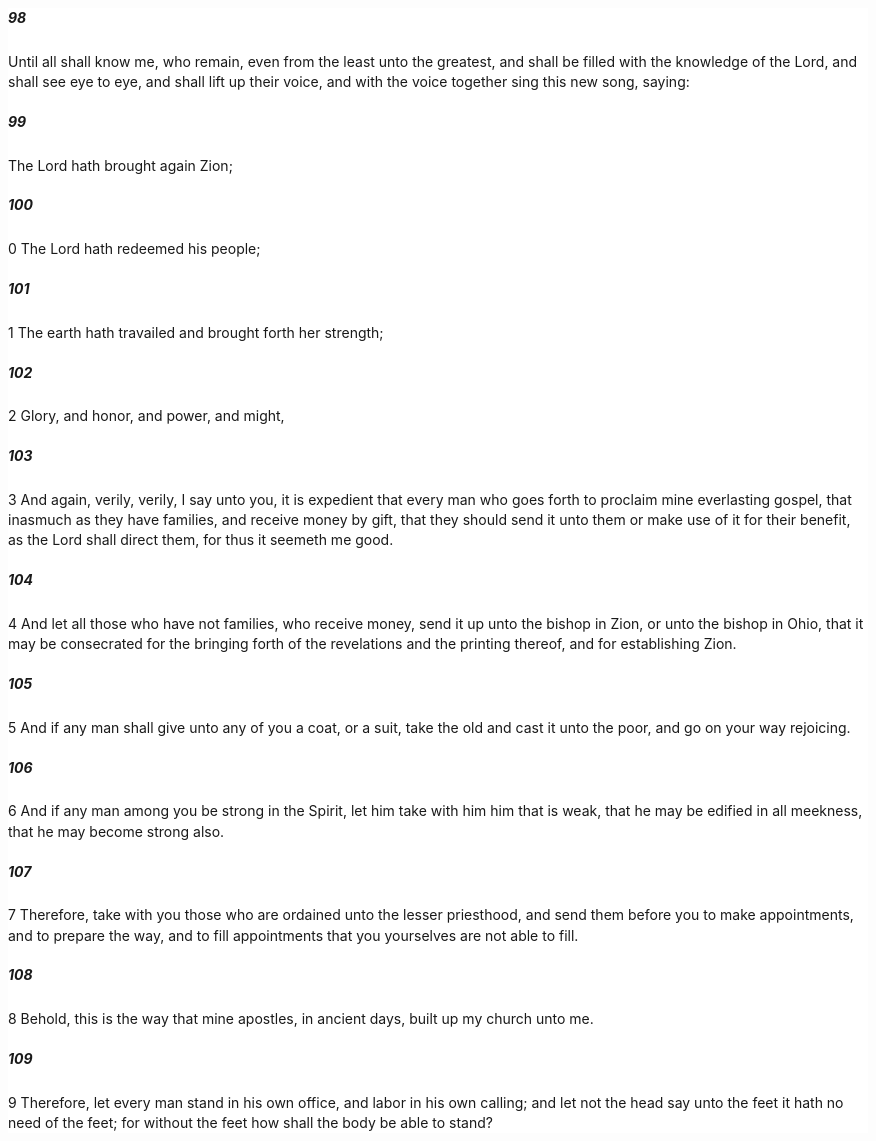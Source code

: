 ##### 98

Until all shall know me, who remain, even from the least unto the greatest, and shall be filled with the knowledge of the Lord, and shall see eye to eye, and shall lift up their voice, and with the voice together sing this new song, saying:

##### 99

The Lord hath brought again Zion;

##### 100

0 The Lord hath redeemed his people;

##### 101

1 The earth hath travailed and brought forth her strength;

##### 102

2 Glory, and honor, and power, and might,

##### 103

3 And again, verily, verily, I say unto you, it is expedient that every man who goes forth to proclaim mine everlasting gospel, that inasmuch as they have families, and receive money by gift, that they should send it unto them or make use of it for their benefit, as the Lord shall direct them, for thus it seemeth me good.

##### 104

4 And let all those who have not families, who receive money, send it up unto the bishop in Zion, or unto the bishop in Ohio, that it may be consecrated for the bringing forth of the revelations and the printing thereof, and for establishing Zion.

##### 105

5 And if any man shall give unto any of you a coat, or a suit, take the old and cast it unto the poor, and go on your way rejoicing.

##### 106

6 And if any man among you be strong in the Spirit, let him take with him him that is weak, that he may be edified in all meekness, that he may become strong also.

##### 107

7 Therefore, take with you those who are ordained unto the lesser priesthood, and send them before you to make appointments, and to prepare the way, and to fill appointments that you yourselves are not able to fill.

##### 108

8 Behold, this is the way that mine apostles, in ancient days, built up my church unto me.

##### 109

9 Therefore, let every man stand in his own office, and labor in his own calling; and let not the head say unto the feet it hath no need of the feet; for without the feet how shall the body be able to stand?
